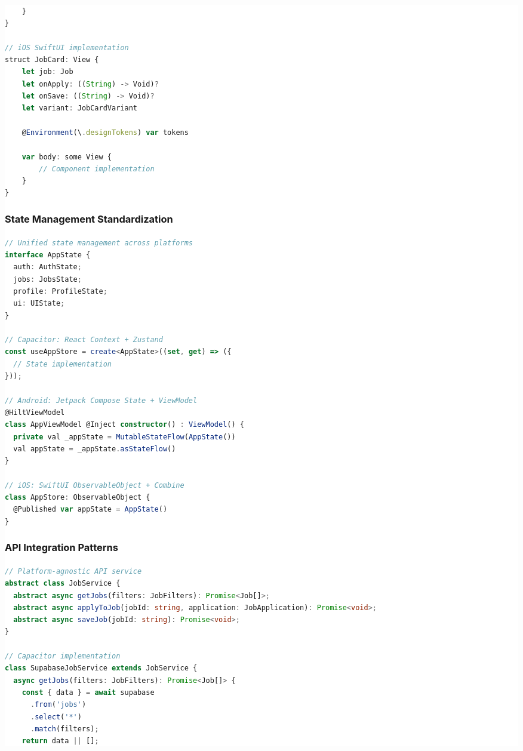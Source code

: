 ```typescript
    }
}

// iOS SwiftUI implementation
struct JobCard: View {
    let job: Job
    let onApply: ((String) -> Void)?
    let onSave: ((String) -> Void)?
    let variant: JobCardVariant
    
    @Environment(\.designTokens) var tokens
    
    var body: some View {
        // Component implementation
    }
}
```

### State Management Standardization
```typescript
// Unified state management across platforms
interface AppState {
  auth: AuthState;
  jobs: JobsState;
  profile: ProfileState;
  ui: UIState;
}

// Capacitor: React Context + Zustand
const useAppStore = create<AppState>((set, get) => ({
  // State implementation
}));

// Android: Jetpack Compose State + ViewModel
@HiltViewModel
class AppViewModel @Inject constructor() : ViewModel() {
  private val _appState = MutableStateFlow(AppState())
  val appState = _appState.asStateFlow()
}

// iOS: SwiftUI ObservableObject + Combine
class AppStore: ObservableObject {
  @Published var appState = AppState()
}
```

### API Integration Patterns
```typescript
// Platform-agnostic API service
abstract class JobService {
  abstract async getJobs(filters: JobFilters): Promise<Job[]>;
  abstract async applyToJob(jobId: string, application: JobApplication): Promise<void>;
  abstract async saveJob(jobId: string): Promise<void>;
}

// Capacitor implementation
class SupabaseJobService extends JobService {
  async getJobs(filters: JobFilters): Promise<Job[]> {
    const { data } = await supabase
      .from('jobs')
      .select('*')
      .match(filters);
    return data || [];
```